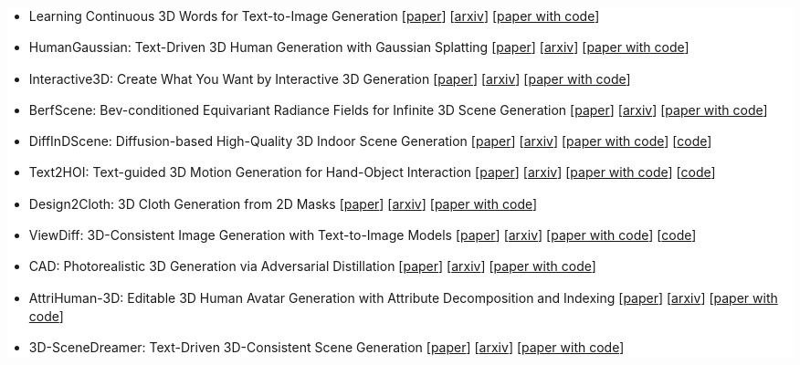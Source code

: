 - Learning Continuous 3D Words for Text-to-Image Generation [[paper](https://openaccess.thecvf.com/content/CVPR2024/html/Cheng_Learning_Continuous_3D_Words_for_Text-to-Image_Generation_CVPR_2024_paper.html)] [[arxiv](https://arxiv.org/abs/2402.08654)] [[paper with code](https://paperswithcode.com/paper/learning-continuous-3d-words-for-text-to)]

- HumanGaussian: Text-Driven 3D Human Generation with Gaussian Splatting [[paper](https://openaccess.thecvf.com/content/CVPR2024/html/Liu_HumanGaussian_Text-Driven_3D_Human_Generation_with_Gaussian_Splatting_CVPR_2024_paper.html)] [[arxiv](https://arxiv.org/abs/2311.17061)] [[paper with code](https://paperswithcode.com/paper/humangaussian-text-driven-3d-human-generation)]

- Interactive3D: Create What You Want by Interactive 3D Generation [[paper](https://openaccess.thecvf.com/content/CVPR2024/html/Dong_Interactive3D_Create_What_You_Want_by_Interactive_3D_Generation_CVPR_2024_paper.html)] [[arxiv](https://arxiv.org/abs/2404.16510)] [[paper with code](https://paperswithcode.com/paper/interactive3d-create-what-you-want-by)]

- BerfScene: Bev-conditioned Equivariant Radiance Fields for Infinite 3D Scene Generation [[paper](https://openaccess.thecvf.com/content/CVPR2024/html/Zhang_BerfScene_Bev-conditioned_Equivariant_Radiance_Fields_for_Infinite_3D_Scene_Generation_CVPR_2024_paper.html)] [[arxiv](https://arxiv.org/abs/2312.02136)] [[paper with code](https://paperswithcode.com/paper/berfscene-bev-conditioned-equivariant)]

- DiffInDScene: Diffusion-based High-Quality 3D Indoor Scene Generation [[paper](https://openaccess.thecvf.com/content/CVPR2024/html/Ju_DiffInDScene_Diffusion-based_High-Quality_3D_Indoor_Scene_Generation_CVPR_2024_paper.html)] [[arxiv](https://arxiv.org/abs/2306.00519)] [[paper with code](https://paperswithcode.com/paper/diffroom-diffusion-based-high-quality-3d-room)] [[code](https://github.com/akirahero/diffindscene)]

- Text2HOI: Text-guided 3D Motion Generation for Hand-Object Interaction [[paper](https://openaccess.thecvf.com/content/CVPR2024/html/Cha_Text2HOI_Text-guided_3D_Motion_Generation_for_Hand-Object_Interaction_CVPR_2024_paper.html)] [[arxiv](https://arxiv.org/abs/2404.00562)] [[paper with code](https://paperswithcode.com/paper/text2hoi-text-guided-3d-motion-generation-for)] [[code](https://github.com/junukcha/text2hoi)]

- Design2Cloth: 3D Cloth Generation from 2D Masks [[paper](https://openaccess.thecvf.com/content/CVPR2024/html/Zheng_Design2Cloth_3D_Cloth_Generation_from_2D_Masks_CVPR_2024_paper.html)] [[arxiv](https://arxiv.org/abs/2404.02686)] [[paper with code](https://paperswithcode.com/paper/design2cloth-3d-cloth-generation-from-2d)]

- ViewDiff: 3D-Consistent Image Generation with Text-to-Image Models [[paper](https://openaccess.thecvf.com/content/CVPR2024/html/Hollein_ViewDiff_3D-Consistent_Image_Generation_with_Text-to-Image_Models_CVPR_2024_paper.html)] [[arxiv](https://arxiv.org/abs/2403.01807)] [[paper with code](https://paperswithcode.com/paper/viewdiff-3d-consistent-image-generation-with)] [[code](https://github.com/facebookresearch/viewdiff)]

- CAD: Photorealistic 3D Generation via Adversarial Distillation [[paper](https://openaccess.thecvf.com/content/CVPR2024/html/Wan_CAD_Photorealistic_3D_Generation_via_Adversarial_Distillation_CVPR_2024_paper.html)] [[arxiv](https://arxiv.org/abs/2312.06663)] [[paper with code](https://paperswithcode.com/paper/cad-photorealistic-3d-generation-via)]

- AttriHuman-3D: Editable 3D Human Avatar Generation with Attribute Decomposition and Indexing [[paper](https://openaccess.thecvf.com/content/CVPR2024/html/Yang_AttriHuman-3D_Editable_3D_Human_Avatar_Generation_with_Attribute_Decomposition_and_CVPR_2024_paper.html)] [[arxiv](https://arxiv.org/abs/2312.02209)] [[paper with code](https://paperswithcode.com/paper/attrihuman-3d-editable-3d-human-avatar)]

- 3D-SceneDreamer: Text-Driven 3D-Consistent Scene Generation [[paper](https://openaccess.thecvf.com/content/CVPR2024/html/Zhang_3D-SceneDreamer_Text-Driven_3D-Consistent_Scene_Generation_CVPR_2024_paper.html)] [[arxiv](https://arxiv.org/abs/2403.09439)] [[paper with code](https://paperswithcode.com/paper/3d-scenedreamer-text-driven-3d-consistent)]
